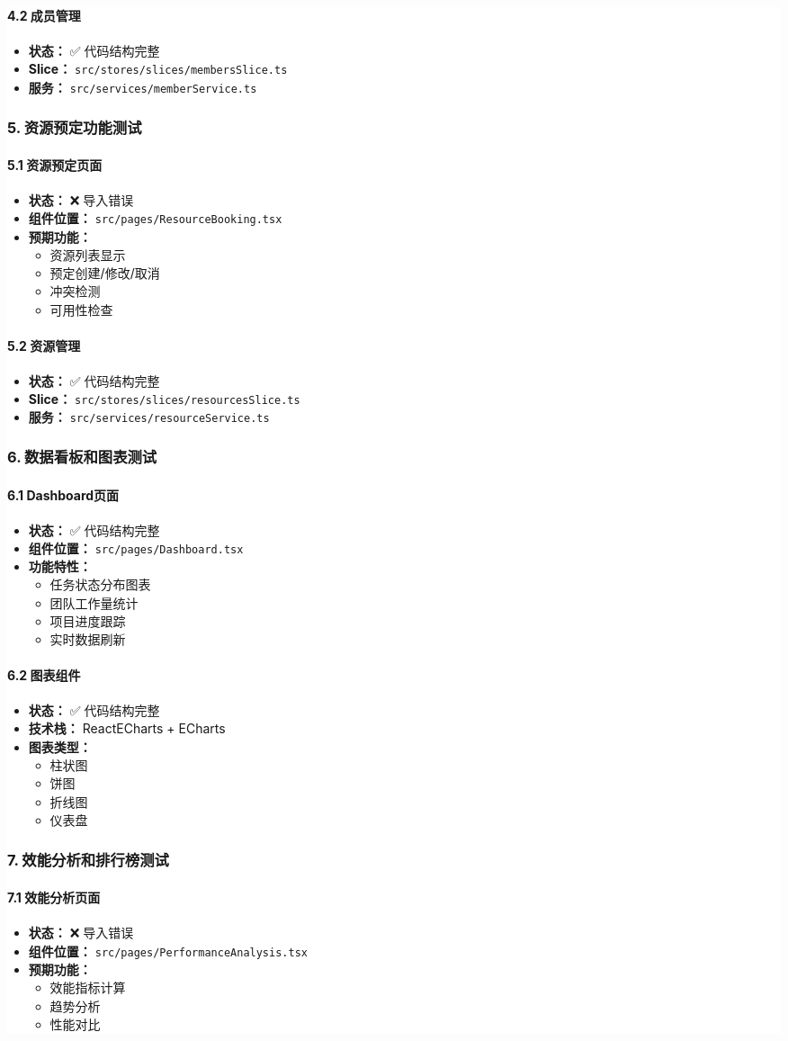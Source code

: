 #### 4.2 成员管理
- **状态：** ✅ 代码结构完整
- **Slice：** `src/stores/slices/membersSlice.ts`
- **服务：** `src/services/memberService.ts`

### 5. 资源预定功能测试

#### 5.1 资源预定页面
- **状态：** ❌ 导入错误
- **组件位置：** `src/pages/ResourceBooking.tsx`
- **预期功能：**
  - 资源列表显示
  - 预定创建/修改/取消
  - 冲突检测
  - 可用性检查

#### 5.2 资源管理
- **状态：** ✅ 代码结构完整
- **Slice：** `src/stores/slices/resourcesSlice.ts`
- **服务：** `src/services/resourceService.ts`

### 6. 数据看板和图表测试

#### 6.1 Dashboard页面
- **状态：** ✅ 代码结构完整
- **组件位置：** `src/pages/Dashboard.tsx`
- **功能特性：**
  - 任务状态分布图表
  - 团队工作量统计
  - 项目进度跟踪
  - 实时数据刷新

#### 6.2 图表组件
- **状态：** ✅ 代码结构完整
- **技术栈：** ReactECharts + ECharts
- **图表类型：**
  - 柱状图
  - 饼图
  - 折线图
  - 仪表盘

### 7. 效能分析和排行榜测试

#### 7.1 效能分析页面
- **状态：** ❌ 导入错误
- **组件位置：** `src/pages/PerformanceAnalysis.tsx`
- **预期功能：**
  - 效能指标计算
  - 趋势分析
  - 性能对比
